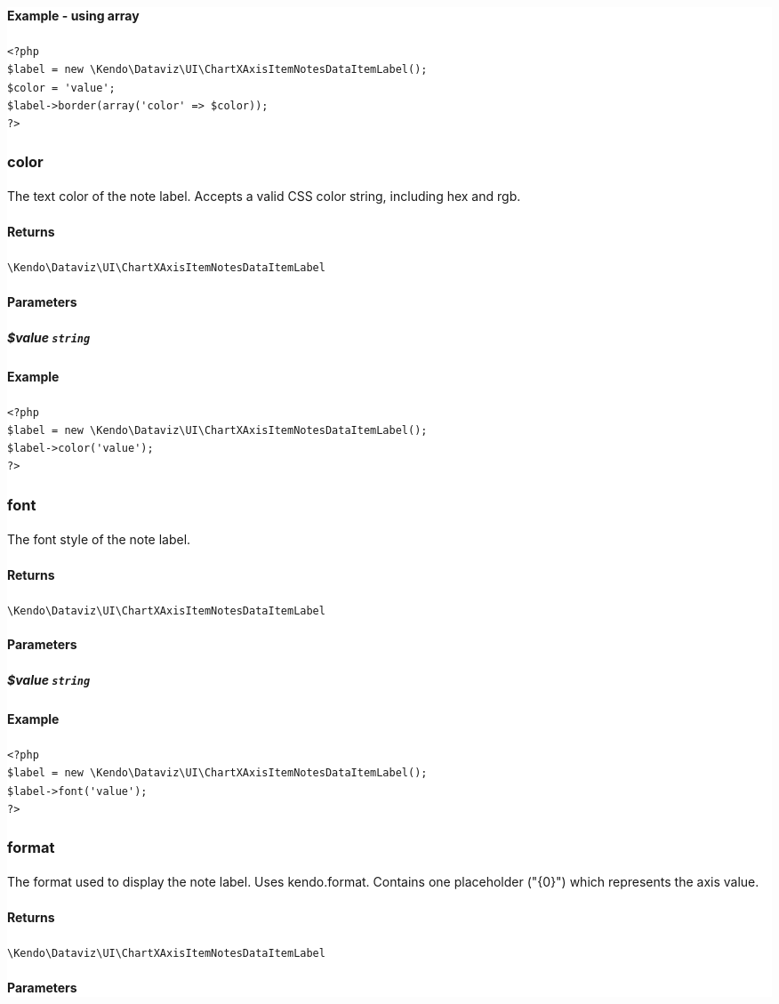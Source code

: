 #### Example - using array

    <?php
    $label = new \Kendo\Dataviz\UI\ChartXAxisItemNotesDataItemLabel();
    $color = 'value';
    $label->border(array('color' => $color));
    ?>

### color
The text color of the note label. Accepts a valid CSS color string, including hex and rgb.

#### Returns
`\Kendo\Dataviz\UI\ChartXAxisItemNotesDataItemLabel`

#### Parameters

##### $value `string`



#### Example 
    <?php
    $label = new \Kendo\Dataviz\UI\ChartXAxisItemNotesDataItemLabel();
    $label->color('value');
    ?>

### font
The font style of the note label.

#### Returns
`\Kendo\Dataviz\UI\ChartXAxisItemNotesDataItemLabel`

#### Parameters

##### $value `string`



#### Example 
    <?php
    $label = new \Kendo\Dataviz\UI\ChartXAxisItemNotesDataItemLabel();
    $label->font('value');
    ?>

### format
The format used to display the note label. Uses kendo.format. Contains one placeholder ("{0}") which represents the axis value.

#### Returns
`\Kendo\Dataviz\UI\ChartXAxisItemNotesDataItemLabel`

#### Parameters
